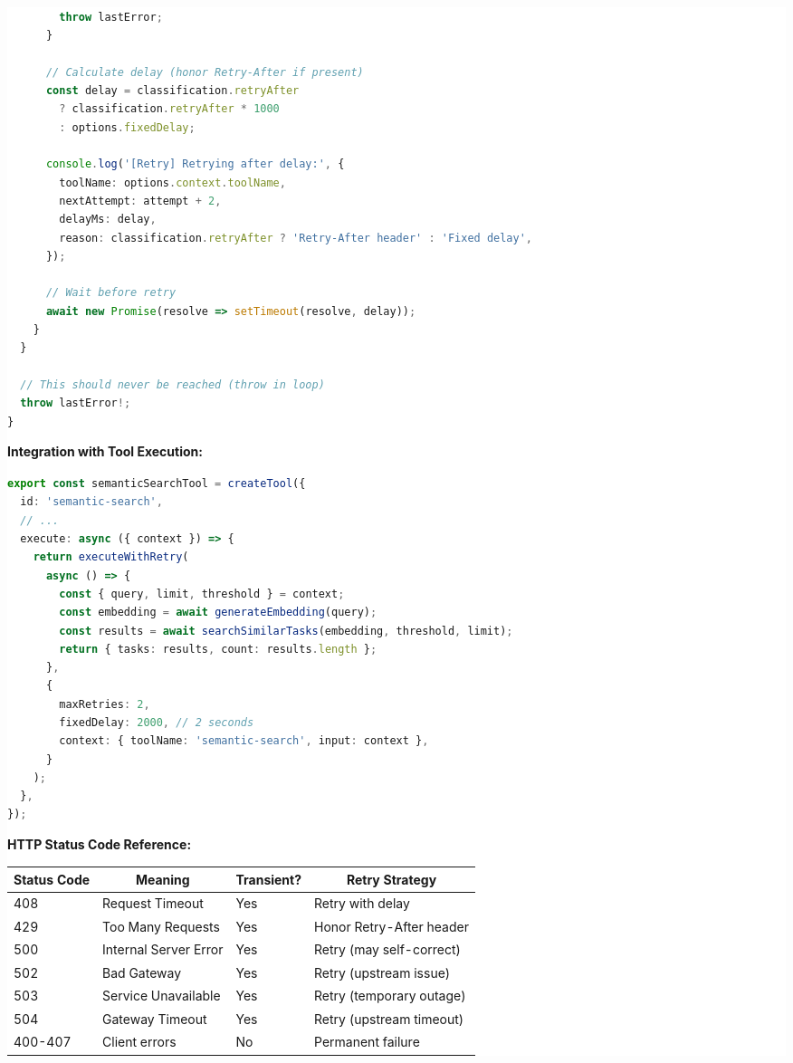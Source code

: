 ```typescript
        throw lastError;
      }

      // Calculate delay (honor Retry-After if present)
      const delay = classification.retryAfter
        ? classification.retryAfter * 1000
        : options.fixedDelay;

      console.log('[Retry] Retrying after delay:', {
        toolName: options.context.toolName,
        nextAttempt: attempt + 2,
        delayMs: delay,
        reason: classification.retryAfter ? 'Retry-After header' : 'Fixed delay',
      });

      // Wait before retry
      await new Promise(resolve => setTimeout(resolve, delay));
    }
  }

  // This should never be reached (throw in loop)
  throw lastError!;
}
```

**Integration with Tool Execution:**
```typescript
export const semanticSearchTool = createTool({
  id: 'semantic-search',
  // ...
  execute: async ({ context }) => {
    return executeWithRetry(
      async () => {
        const { query, limit, threshold } = context;
        const embedding = await generateEmbedding(query);
        const results = await searchSimilarTasks(embedding, threshold, limit);
        return { tasks: results, count: results.length };
      },
      {
        maxRetries: 2,
        fixedDelay: 2000, // 2 seconds
        context: { toolName: 'semantic-search', input: context },
      }
    );
  },
});
```

**HTTP Status Code Reference:**

| Status Code | Meaning | Transient? | Retry Strategy |
|------------|---------|------------|---------------|
| 408 | Request Timeout | Yes | Retry with delay |
| 429 | Too Many Requests | Yes | Honor Retry-After header |
| 500 | Internal Server Error | Yes | Retry (may self-correct) |
| 502 | Bad Gateway | Yes | Retry (upstream issue) |
| 503 | Service Unavailable | Yes | Retry (temporary outage) |
| 504 | Gateway Timeout | Yes | Retry (upstream timeout) |
| 400-407 | Client errors | No | Permanent failure |